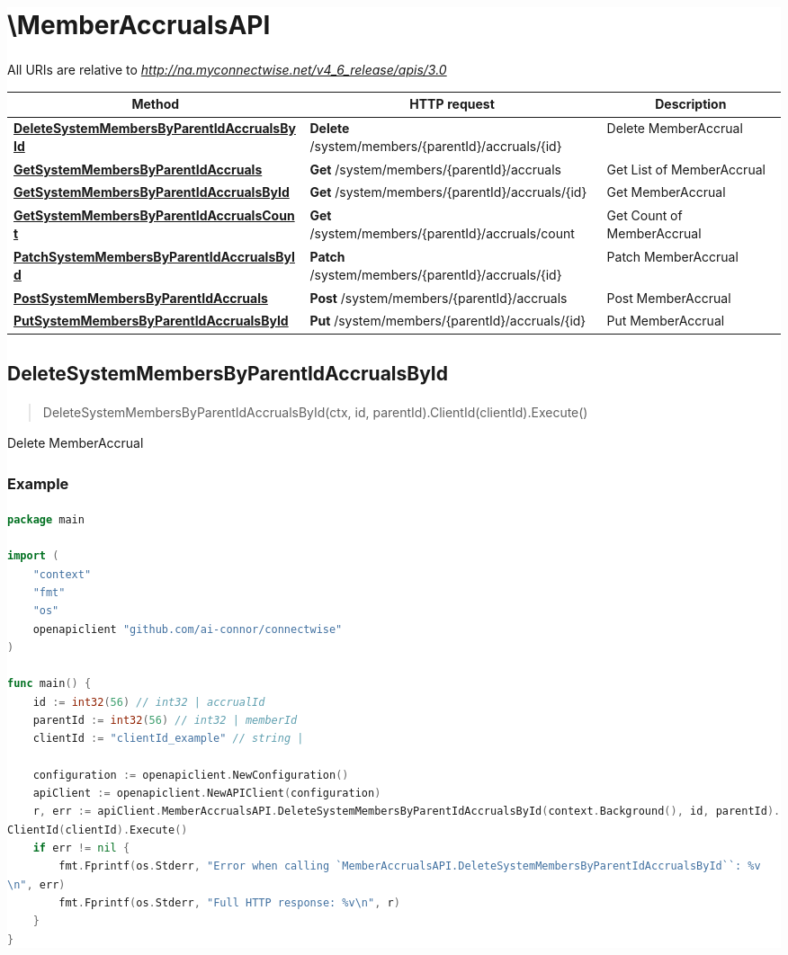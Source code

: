 # \MemberAccrualsAPI

All URIs are relative to *http://na.myconnectwise.net/v4_6_release/apis/3.0*

Method | HTTP request | Description
------------- | ------------- | -------------
[**DeleteSystemMembersByParentIdAccrualsById**](MemberAccrualsAPI.md#DeleteSystemMembersByParentIdAccrualsById) | **Delete** /system/members/{parentId}/accruals/{id} | Delete MemberAccrual
[**GetSystemMembersByParentIdAccruals**](MemberAccrualsAPI.md#GetSystemMembersByParentIdAccruals) | **Get** /system/members/{parentId}/accruals | Get List of MemberAccrual
[**GetSystemMembersByParentIdAccrualsById**](MemberAccrualsAPI.md#GetSystemMembersByParentIdAccrualsById) | **Get** /system/members/{parentId}/accruals/{id} | Get MemberAccrual
[**GetSystemMembersByParentIdAccrualsCount**](MemberAccrualsAPI.md#GetSystemMembersByParentIdAccrualsCount) | **Get** /system/members/{parentId}/accruals/count | Get Count of MemberAccrual
[**PatchSystemMembersByParentIdAccrualsById**](MemberAccrualsAPI.md#PatchSystemMembersByParentIdAccrualsById) | **Patch** /system/members/{parentId}/accruals/{id} | Patch MemberAccrual
[**PostSystemMembersByParentIdAccruals**](MemberAccrualsAPI.md#PostSystemMembersByParentIdAccruals) | **Post** /system/members/{parentId}/accruals | Post MemberAccrual
[**PutSystemMembersByParentIdAccrualsById**](MemberAccrualsAPI.md#PutSystemMembersByParentIdAccrualsById) | **Put** /system/members/{parentId}/accruals/{id} | Put MemberAccrual



## DeleteSystemMembersByParentIdAccrualsById

> DeleteSystemMembersByParentIdAccrualsById(ctx, id, parentId).ClientId(clientId).Execute()

Delete MemberAccrual

### Example

```go
package main

import (
	"context"
	"fmt"
	"os"
	openapiclient "github.com/ai-connor/connectwise"
)

func main() {
	id := int32(56) // int32 | accrualId
	parentId := int32(56) // int32 | memberId
	clientId := "clientId_example" // string | 

	configuration := openapiclient.NewConfiguration()
	apiClient := openapiclient.NewAPIClient(configuration)
	r, err := apiClient.MemberAccrualsAPI.DeleteSystemMembersByParentIdAccrualsById(context.Background(), id, parentId).ClientId(clientId).Execute()
	if err != nil {
		fmt.Fprintf(os.Stderr, "Error when calling `MemberAccrualsAPI.DeleteSystemMembersByParentIdAccrualsById``: %v\n", err)
		fmt.Fprintf(os.Stderr, "Full HTTP response: %v\n", r)
	}
}
```
